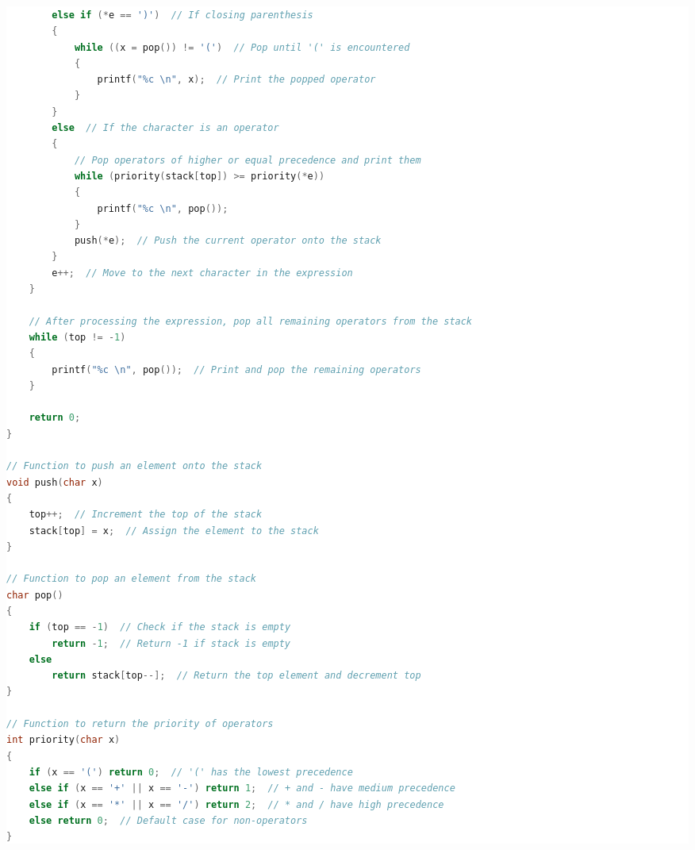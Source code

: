 ```c
        else if (*e == ')')  // If closing parenthesis
        {
            while ((x = pop()) != '(')  // Pop until '(' is encountered
            {
                printf("%c \n", x);  // Print the popped operator
            }
        }
        else  // If the character is an operator
        {
            // Pop operators of higher or equal precedence and print them
            while (priority(stack[top]) >= priority(*e))
            {
                printf("%c \n", pop());
            }
            push(*e);  // Push the current operator onto the stack
        }
        e++;  // Move to the next character in the expression
    }

    // After processing the expression, pop all remaining operators from the stack
    while (top != -1) 
    {
        printf("%c \n", pop());  // Print and pop the remaining operators
    }

    return 0;
}

// Function to push an element onto the stack
void push(char x) 
{
    top++;  // Increment the top of the stack
    stack[top] = x;  // Assign the element to the stack
}

// Function to pop an element from the stack
char pop() 
{
    if (top == -1)  // Check if the stack is empty
        return -1;  // Return -1 if stack is empty
    else
        return stack[top--];  // Return the top element and decrement top
}

// Function to return the priority of operators
int priority(char x) 
{
    if (x == '(') return 0;  // '(' has the lowest precedence
    else if (x == '+' || x == '-') return 1;  // + and - have medium precedence
    else if (x == '*' || x == '/') return 2;  // * and / have high precedence
    else return 0;  // Default case for non-operators
}

```